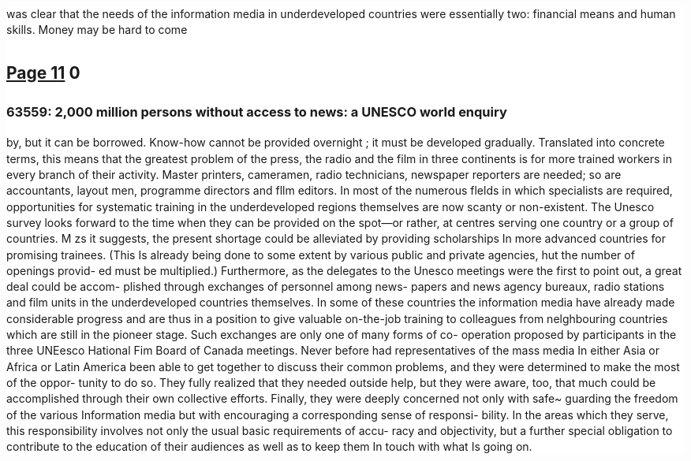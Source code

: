 was clear that the needs of the information media in 
underdeveloped countries were essentially two: financial 
means and human skills. Money may be hard to come

## [Page 11](https://demo.humlab.umu.se/courier/078189engo.pdf#page=11) 0

### 63559: 2,000 million persons without access to news: a UNESCO world enquiry

  
  
  
  
 
  
    
  
by, but it can be borrowed. Know-how cannot be provided 
overnight ; it must be developed gradually. 
Translated into concrete terms, this means that the 
greatest problem of the press, the radio and the film in 
three continents is for more trained workers in every 
branch of their activity. Master printers, cameramen, 
radio technicians, newspaper reporters are needed; so are 
accountants, layout men, programme directors and fllm 
editors. 
In most of the numerous flelds in which specialists are 
required, opportunities for systematic training in the 
underdeveloped regions themselves are now scanty or 
non-existent. The Unesco survey looks forward to the 
time when they can be provided on the spot—or rather, 
at centres serving one country or a group of countries. 
M zs it suggests, the present shortage 
could be alleviated by providing scholarships 
In more advanced countries for promising trainees. (This 
Is already being done to some extent by various public 
and private agencies, hut the number of openings provid- 
ed must be multiplied.) 
Furthermore, as the delegates to the Unesco meetings 
were the first to point out, a great deal could be accom- 
plished through exchanges of personnel among news- 
papers and news agency bureaux, radio stations and film 
units in the underdeveloped countries themselves. In 
some of these countries the information media have 
already made considerable progress and are thus in a 
position to give valuable on-the-job training to colleagues 
from nelghbouring countries which are still in the pioneer 
stage. 
Such exchanges are only one of many forms of co- 
operation proposed by participants in the three UNEesco 
Hational Fim Board of Canada 
meetings. Never before had representatives of the mass 
media In either Asia or Africa or Latin America been able 
to get together to discuss their common problems, and 
they were determined to make the most of the oppor- 
tunity to do so. They fully realized that they needed 
outside help, but they were aware, too, that much could 
be accomplished through their own collective efforts. 
Finally, they were deeply concerned not only with safe~ 
guarding the freedom of the various Information media 
but with encouraging a corresponding sense of responsi- 
bility. In the areas which they serve, this responsibility 
involves not only the usual basic requirements of accu- 
racy and objectivity, but a further special obligation to 
contribute to the education of their audiences as well as 
to keep them In touch with what Is going on. 